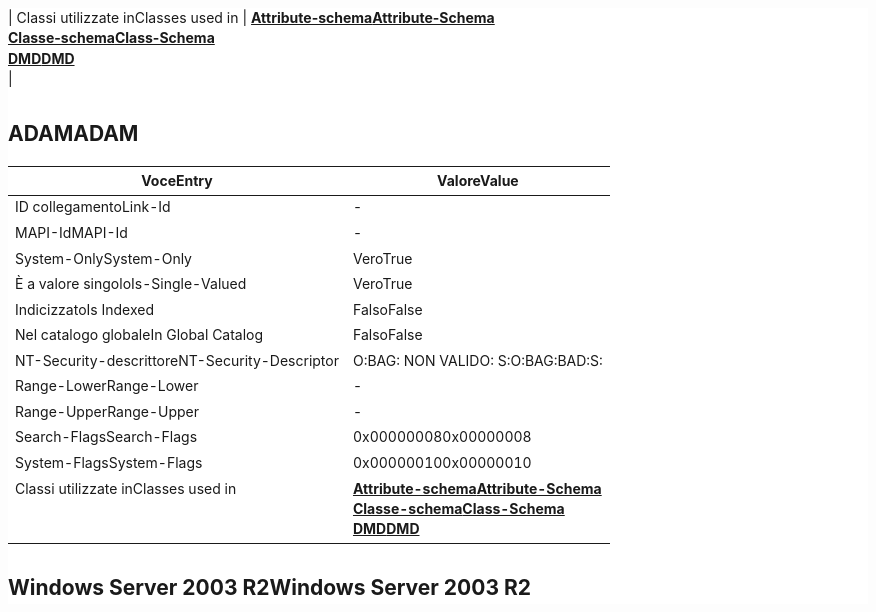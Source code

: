 | <span data-ttu-id="b1930-150">Classi utilizzate in</span><span class="sxs-lookup"><span data-stu-id="b1930-150">Classes used in</span></span>        | [<span data-ttu-id="b1930-151">**Attribute-schema**</span><span class="sxs-lookup"><span data-stu-id="b1930-151">**Attribute-Schema**</span></span>](c-attributeschema.md)<br/> [<span data-ttu-id="b1930-152">**Classe-schema**</span><span class="sxs-lookup"><span data-stu-id="b1930-152">**Class-Schema**</span></span>](c-classschema.md)<br/> [<span data-ttu-id="b1930-153">**DMD**</span><span class="sxs-lookup"><span data-stu-id="b1930-153">**DMD**</span></span>](c-dmd.md)<br/> |



## <a name="adam"></a><span data-ttu-id="b1930-154">ADAM</span><span class="sxs-lookup"><span data-stu-id="b1930-154">ADAM</span></span>



| <span data-ttu-id="b1930-155">Voce</span><span class="sxs-lookup"><span data-stu-id="b1930-155">Entry</span></span> | <span data-ttu-id="b1930-156">Valore</span><span class="sxs-lookup"><span data-stu-id="b1930-156">Value</span></span> |
|------------------------|-------------------------------------------------------------------------------------------------------------------------------------------|
| <span data-ttu-id="b1930-157">ID collegamento</span><span class="sxs-lookup"><span data-stu-id="b1930-157">Link-Id</span></span>                | \-                                                                                                                                        |
| <span data-ttu-id="b1930-158">MAPI-Id</span><span class="sxs-lookup"><span data-stu-id="b1930-158">MAPI-Id</span></span>                | \-                                                                                                                                        |
| <span data-ttu-id="b1930-159">System-Only</span><span class="sxs-lookup"><span data-stu-id="b1930-159">System-Only</span></span>            | <span data-ttu-id="b1930-160">Vero</span><span class="sxs-lookup"><span data-stu-id="b1930-160">True</span></span>                                                                                                                                      |
| <span data-ttu-id="b1930-161">È a valore singolo</span><span class="sxs-lookup"><span data-stu-id="b1930-161">Is-Single-Valued</span></span>       | <span data-ttu-id="b1930-162">Vero</span><span class="sxs-lookup"><span data-stu-id="b1930-162">True</span></span>                                                                                                                                      |
| <span data-ttu-id="b1930-163">Indicizzato</span><span class="sxs-lookup"><span data-stu-id="b1930-163">Is Indexed</span></span>             | <span data-ttu-id="b1930-164">Falso</span><span class="sxs-lookup"><span data-stu-id="b1930-164">False</span></span>                                                                                                                                     |
| <span data-ttu-id="b1930-165">Nel catalogo globale</span><span class="sxs-lookup"><span data-stu-id="b1930-165">In Global Catalog</span></span>      | <span data-ttu-id="b1930-166">Falso</span><span class="sxs-lookup"><span data-stu-id="b1930-166">False</span></span>                                                                                                                                     |
| <span data-ttu-id="b1930-167">NT-Security-descrittore</span><span class="sxs-lookup"><span data-stu-id="b1930-167">NT-Security-Descriptor</span></span> | <span data-ttu-id="b1930-168">O:BAG: NON VALIDO: S:</span><span class="sxs-lookup"><span data-stu-id="b1930-168">O:BAG:BAD:S:</span></span>                                                                                                                              |
| <span data-ttu-id="b1930-169">Range-Lower</span><span class="sxs-lookup"><span data-stu-id="b1930-169">Range-Lower</span></span>            | \-                                                                                                                                        |
| <span data-ttu-id="b1930-170">Range-Upper</span><span class="sxs-lookup"><span data-stu-id="b1930-170">Range-Upper</span></span>            | \-                                                                                                                                        |
| <span data-ttu-id="b1930-171">Search-Flags</span><span class="sxs-lookup"><span data-stu-id="b1930-171">Search-Flags</span></span>           | <span data-ttu-id="b1930-172">0x00000008</span><span class="sxs-lookup"><span data-stu-id="b1930-172">0x00000008</span></span>                                                                                                                                |
| <span data-ttu-id="b1930-173">System-Flags</span><span class="sxs-lookup"><span data-stu-id="b1930-173">System-Flags</span></span>           | <span data-ttu-id="b1930-174">0x00000010</span><span class="sxs-lookup"><span data-stu-id="b1930-174">0x00000010</span></span>                                                                                                                                |
| <span data-ttu-id="b1930-175">Classi utilizzate in</span><span class="sxs-lookup"><span data-stu-id="b1930-175">Classes used in</span></span>        | [<span data-ttu-id="b1930-176">**Attribute-schema**</span><span class="sxs-lookup"><span data-stu-id="b1930-176">**Attribute-Schema**</span></span>](c-attributeschema.md)<br/> [<span data-ttu-id="b1930-177">**Classe-schema**</span><span class="sxs-lookup"><span data-stu-id="b1930-177">**Class-Schema**</span></span>](c-classschema.md)<br/> [<span data-ttu-id="b1930-178">**DMD**</span><span class="sxs-lookup"><span data-stu-id="b1930-178">**DMD**</span></span>](c-dmd.md)<br/> |



## <a name="windows-server-2003-r2"></a><span data-ttu-id="b1930-179">Windows Server 2003 R2</span><span class="sxs-lookup"><span data-stu-id="b1930-179">Windows Server 2003 R2</span></span>


